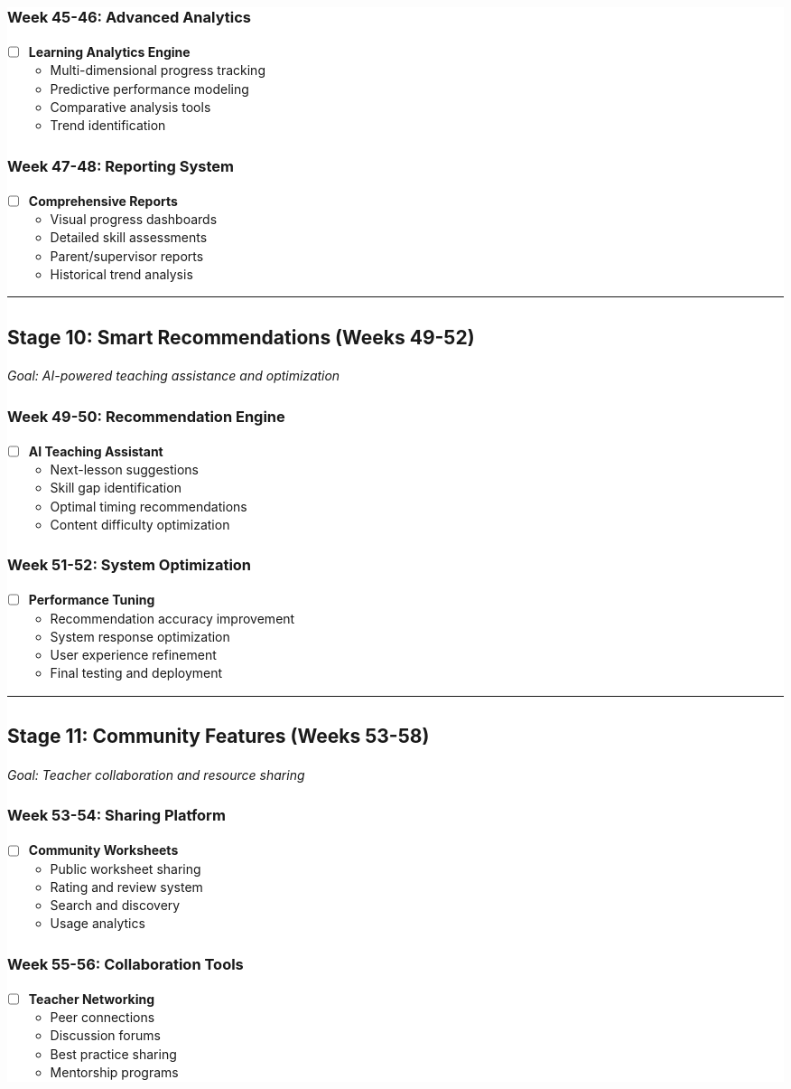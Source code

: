 ### Week 45-46: Advanced Analytics
- [ ] **Learning Analytics Engine**
  - Multi-dimensional progress tracking
  - Predictive performance modeling
  - Comparative analysis tools
  - Trend identification

### Week 47-48: Reporting System
- [ ] **Comprehensive Reports**
  - Visual progress dashboards
  - Detailed skill assessments
  - Parent/supervisor reports
  - Historical trend analysis

---

## Stage 10: Smart Recommendations (Weeks 49-52)
*Goal: AI-powered teaching assistance and optimization*

### Week 49-50: Recommendation Engine
- [ ] **AI Teaching Assistant**
  - Next-lesson suggestions
  - Skill gap identification
  - Optimal timing recommendations
  - Content difficulty optimization

### Week 51-52: System Optimization
- [ ] **Performance Tuning**
  - Recommendation accuracy improvement
  - System response optimization
  - User experience refinement
  - Final testing and deployment

---

## Stage 11: Community Features (Weeks 53-58)
*Goal: Teacher collaboration and resource sharing*

### Week 53-54: Sharing Platform
- [ ] **Community Worksheets**
  - Public worksheet sharing
  - Rating and review system
  - Search and discovery
  - Usage analytics

### Week 55-56: Collaboration Tools
- [ ] **Teacher Networking**
  - Peer connections
  - Discussion forums
  - Best practice sharing
  - Mentorship programs

